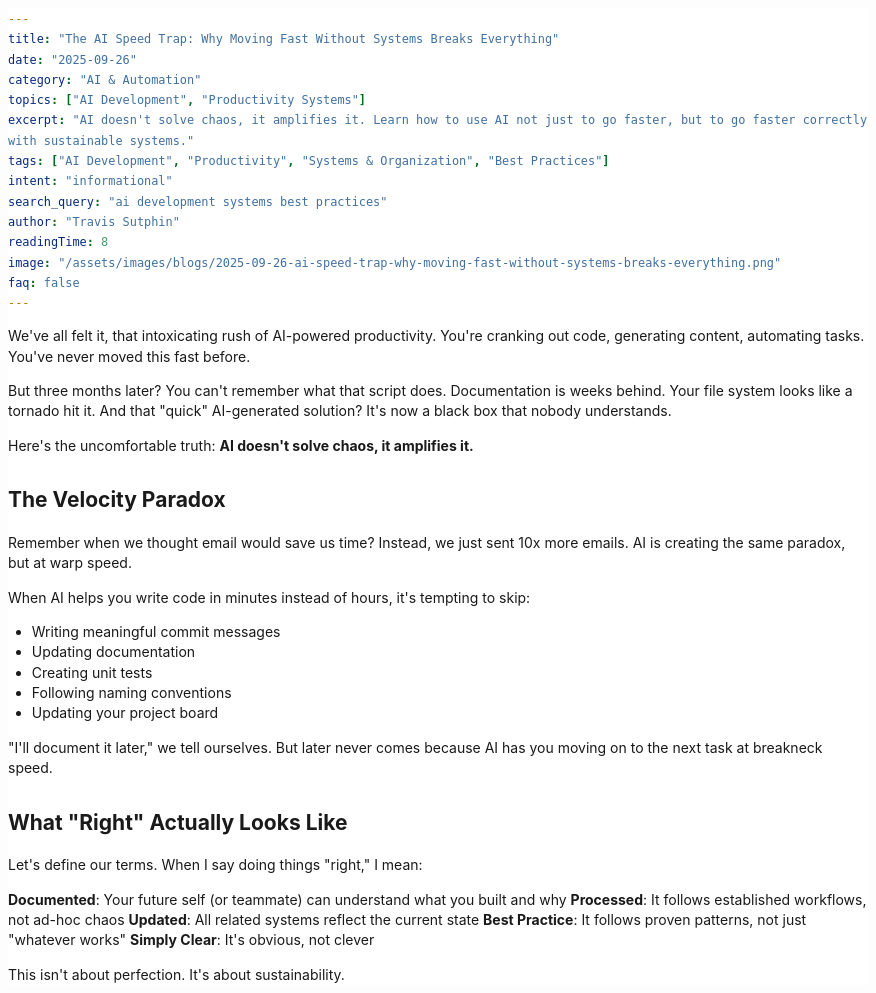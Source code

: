 ```yaml
---
title: "The AI Speed Trap: Why Moving Fast Without Systems Breaks Everything"
date: "2025-09-26"
category: "AI & Automation"
topics: ["AI Development", "Productivity Systems"]
excerpt: "AI doesn't solve chaos, it amplifies it. Learn how to use AI not just to go faster, but to go faster correctly with sustainable systems."
tags: ["AI Development", "Productivity", "Systems & Organization", "Best Practices"]
intent: "informational"
search_query: "ai development systems best practices"
author: "Travis Sutphin"
readingTime: 8
image: "/assets/images/blogs/2025-09-26-ai-speed-trap-why-moving-fast-without-systems-breaks-everything.png"
faq: false
---
```


We've all felt it, that intoxicating rush of AI-powered productivity. You're cranking out code, generating content, automating tasks. You've never moved this fast before. 

But three months later? You can't remember what that script does. Documentation is weeks behind. Your file system looks like a tornado hit it. And that "quick" AI-generated solution? It's now a black box that nobody understands.

Here's the uncomfortable truth: **AI doesn't solve chaos, it amplifies it.**

## The Velocity Paradox

Remember when we thought email would save us time? Instead, we just sent 10x more emails. AI is creating the same paradox, but at warp speed.

When AI helps you write code in minutes instead of hours, it's tempting to skip:
- Writing meaningful commit messages
- Updating documentation
- Creating unit tests
- Following naming conventions
- Updating your project board

"I'll document it later," we tell ourselves. But later never comes because AI has you moving on to the next task at breakneck speed.

## What "Right" Actually Looks Like

Let's define our terms. When I say doing things "right," I mean:

**Documented**: Your future self (or teammate) can understand what you built and why
**Processed**: It follows established workflows, not ad-hoc chaos
**Updated**: All related systems reflect the current state
**Best Practice**: It follows proven patterns, not just "whatever works"
**Simply Clear**: It's obvious, not clever

This isn't about perfection. It's about sustainability.
